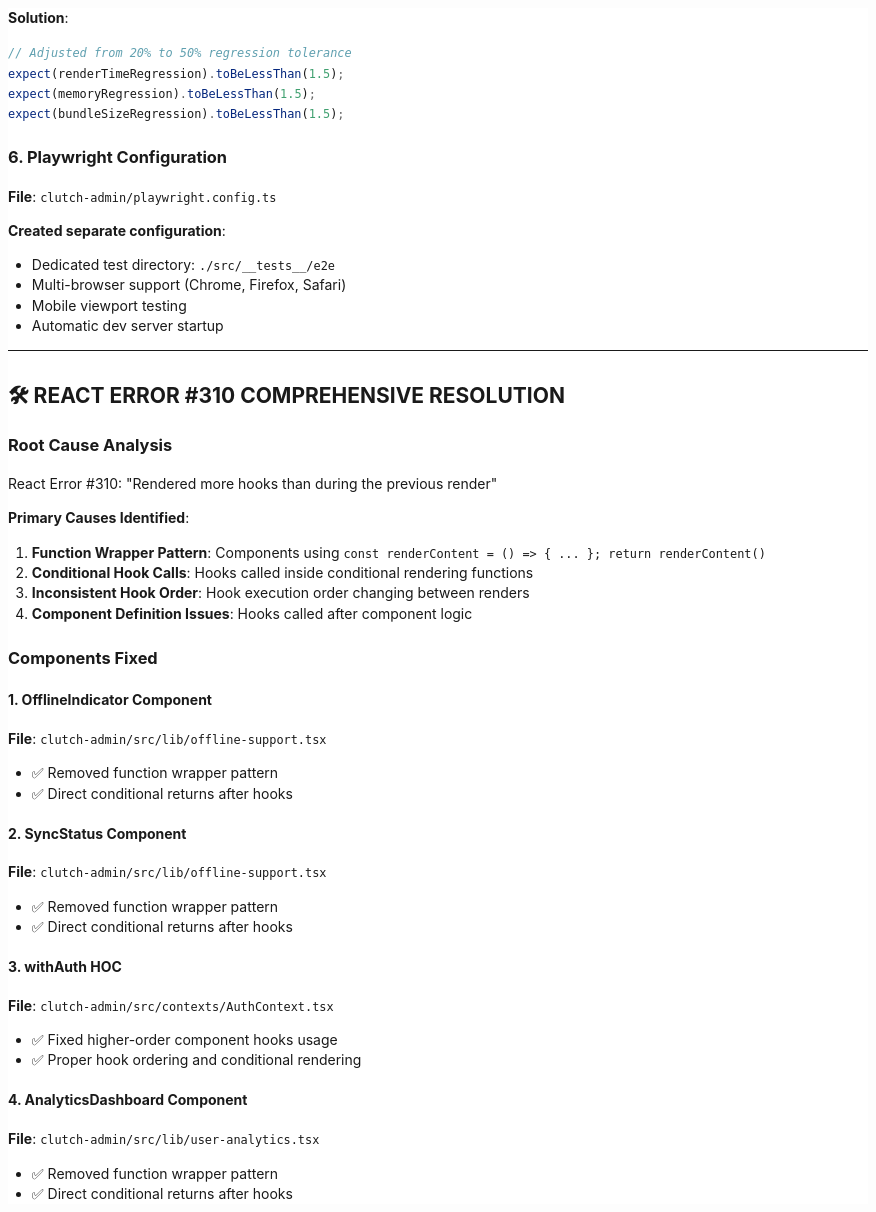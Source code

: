 **Solution**:
```typescript
// Adjusted from 20% to 50% regression tolerance
expect(renderTimeRegression).toBeLessThan(1.5);
expect(memoryRegression).toBeLessThan(1.5);
expect(bundleSizeRegression).toBeLessThan(1.5);
```

### **6. Playwright Configuration**
**File**: `clutch-admin/playwright.config.ts`

**Created separate configuration**:
- Dedicated test directory: `./src/__tests__/e2e`
- Multi-browser support (Chrome, Firefox, Safari)
- Mobile viewport testing
- Automatic dev server startup

---

## 🛠️ **REACT ERROR #310 COMPREHENSIVE RESOLUTION**

### **Root Cause Analysis**
React Error #310: "Rendered more hooks than during the previous render"

**Primary Causes Identified**:
1. **Function Wrapper Pattern**: Components using `const renderContent = () => { ... }; return renderContent()`
2. **Conditional Hook Calls**: Hooks called inside conditional rendering functions
3. **Inconsistent Hook Order**: Hook execution order changing between renders
4. **Component Definition Issues**: Hooks called after component logic

### **Components Fixed**

#### **1. OfflineIndicator Component**
**File**: `clutch-admin/src/lib/offline-support.tsx`
- ✅ Removed function wrapper pattern
- ✅ Direct conditional returns after hooks

#### **2. SyncStatus Component**  
**File**: `clutch-admin/src/lib/offline-support.tsx`
- ✅ Removed function wrapper pattern
- ✅ Direct conditional returns after hooks

#### **3. withAuth HOC**
**File**: `clutch-admin/src/contexts/AuthContext.tsx`
- ✅ Fixed higher-order component hooks usage
- ✅ Proper hook ordering and conditional rendering

#### **4. AnalyticsDashboard Component**
**File**: `clutch-admin/src/lib/user-analytics.tsx`
- ✅ Removed function wrapper pattern
- ✅ Direct conditional returns after hooks
